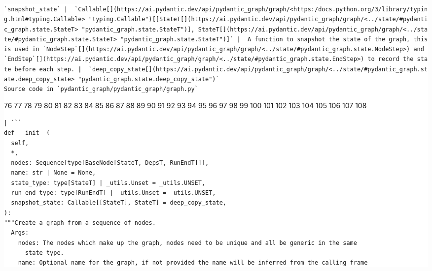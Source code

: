```
`snapshot_state` |  `Callable[](https://ai.pydantic.dev/api/pydantic_graph/graph/<https:/docs.python.org/3/library/typing.html#typing.Callable> "typing.Callable")[[StateT[](https://ai.pydantic.dev/api/pydantic_graph/graph/<../state/#pydantic_graph.state.StateT> "pydantic_graph.state.StateT")], StateT[](https://ai.pydantic.dev/api/pydantic_graph/graph/<../state/#pydantic_graph.state.StateT> "pydantic_graph.state.StateT")]` |  A function to snapshot the state of the graph, this is used in `NodeStep`[](https://ai.pydantic.dev/api/pydantic_graph/graph/<../state/#pydantic_graph.state.NodeStep>) and `EndStep`[](https://ai.pydantic.dev/api/pydantic_graph/graph/<../state/#pydantic_graph.state.EndStep>) to record the state before each step. |  `deep_copy_state[](https://ai.pydantic.dev/api/pydantic_graph/graph/<../state/#pydantic_graph.state.deep_copy_state> "pydantic_graph.state.deep_copy_state")`  
Source code in `pydantic_graph/pydantic_graph/graph.py`
```
 76
 77
 78
 79
 80
 81
 82
 83
 84
 85
 86
 87
 88
 89
 90
 91
 92
 93
 94
 95
 96
 97
 98
 99
100
101
102
103
104
105
106
107
108
```
| ```
def __init__(
  self,
  *,
  nodes: Sequence[type[BaseNode[StateT, DepsT, RunEndT]]],
  name: str | None = None,
  state_type: type[StateT] | _utils.Unset = _utils.UNSET,
  run_end_type: type[RunEndT] | _utils.Unset = _utils.UNSET,
  snapshot_state: Callable[[StateT], StateT] = deep_copy_state,
):
"""Create a graph from a sequence of nodes.
  Args:
    nodes: The nodes which make up the graph, nodes need to be unique and all be generic in the same
      state type.
    name: Optional name for the graph, if not provided the name will be inferred from the calling frame
```